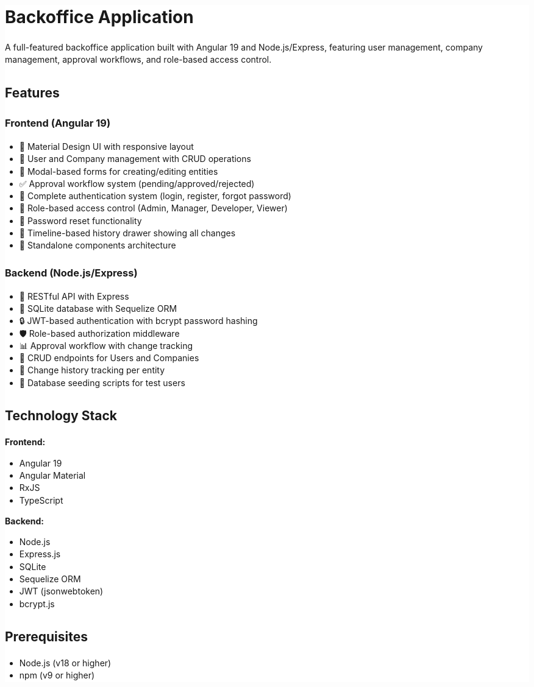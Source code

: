 # Backoffice Application

A full-featured backoffice application built with Angular 19 and Node.js/Express, featuring user management, company management, approval workflows, and role-based access control.

## Features

### Frontend (Angular 19)
- 🎨 Material Design UI with responsive layout
- 👥 User and Company management with CRUD operations
- 📝 Modal-based forms for creating/editing entities
- ✅ Approval workflow system (pending/approved/rejected)
- 🔐 Complete authentication system (login, register, forgot password)
- 👮 Role-based access control (Admin, Manager, Developer, Viewer)
- 🔑 Password reset functionality
- 📜 Timeline-based history drawer showing all changes
- 🎯 Standalone components architecture

### Backend (Node.js/Express)
- 🚀 RESTful API with Express
- 💾 SQLite database with Sequelize ORM
- 🔒 JWT-based authentication with bcrypt password hashing
- 🛡️ Role-based authorization middleware
- 📊 Approval workflow with change tracking
- 🔄 CRUD endpoints for Users and Companies
- 📝 Change history tracking per entity
- 🌱 Database seeding scripts for test users

## Technology Stack

**Frontend:**
- Angular 19
- Angular Material
- RxJS
- TypeScript

**Backend:**
- Node.js
- Express.js
- SQLite
- Sequelize ORM
- JWT (jsonwebtoken)
- bcrypt.js

## Prerequisites

- Node.js (v18 or higher)
- npm (v9 or higher)
